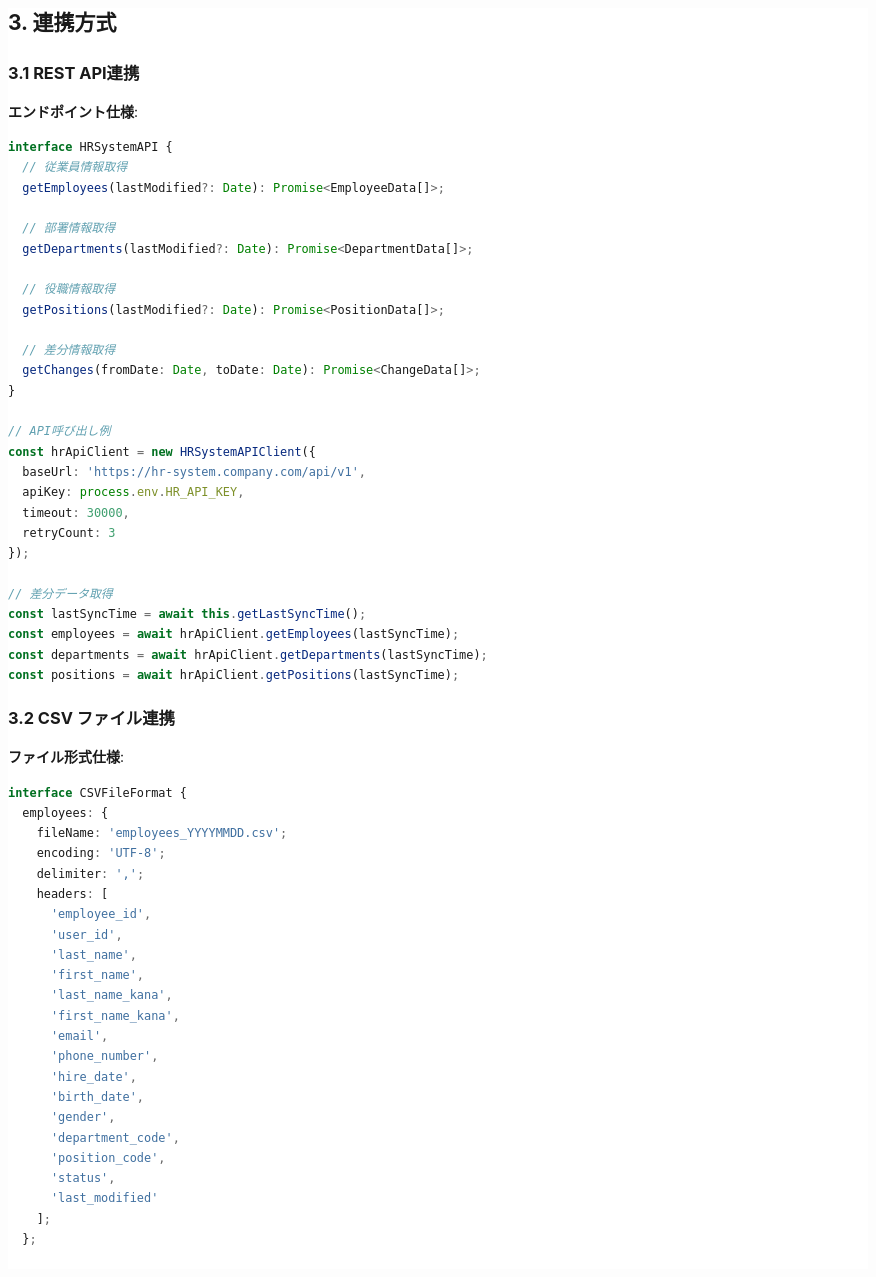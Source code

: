 ## 3. 連携方式

### 3.1 REST API連携

**エンドポイント仕様**:
```typescript
interface HRSystemAPI {
  // 従業員情報取得
  getEmployees(lastModified?: Date): Promise<EmployeeData[]>;
  
  // 部署情報取得
  getDepartments(lastModified?: Date): Promise<DepartmentData[]>;
  
  // 役職情報取得
  getPositions(lastModified?: Date): Promise<PositionData[]>;
  
  // 差分情報取得
  getChanges(fromDate: Date, toDate: Date): Promise<ChangeData[]>;
}

// API呼び出し例
const hrApiClient = new HRSystemAPIClient({
  baseUrl: 'https://hr-system.company.com/api/v1',
  apiKey: process.env.HR_API_KEY,
  timeout: 30000,
  retryCount: 3
});

// 差分データ取得
const lastSyncTime = await this.getLastSyncTime();
const employees = await hrApiClient.getEmployees(lastSyncTime);
const departments = await hrApiClient.getDepartments(lastSyncTime);
const positions = await hrApiClient.getPositions(lastSyncTime);
```

### 3.2 CSV ファイル連携

**ファイル形式仕様**:
```typescript
interface CSVFileFormat {
  employees: {
    fileName: 'employees_YYYYMMDD.csv';
    encoding: 'UTF-8';
    delimiter: ',';
    headers: [
      'employee_id',
      'user_id', 
      'last_name',
      'first_name',
      'last_name_kana',
      'first_name_kana',
      'email',
      'phone_number',
      'hire_date',
      'birth_date',
      'gender',
      'department_code',
      'position_code',
      'status',
      'last_modified'
    ];
  };
  
```